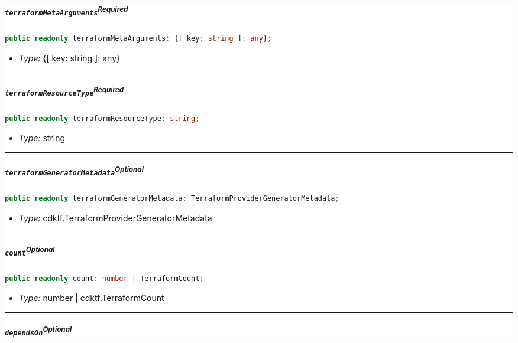 ##### `terraformMetaArguments`<sup>Required</sup> <a name="terraformMetaArguments" id="rhizo-co-terraform-provider-oci.dataOciDatabaseExternalNonContainerDatabase.DataOciDatabaseExternalNonContainerDatabase.property.terraformMetaArguments"></a>

```typescript
public readonly terraformMetaArguments: {[ key: string ]: any};
```

- *Type:* {[ key: string ]: any}

---

##### `terraformResourceType`<sup>Required</sup> <a name="terraformResourceType" id="rhizo-co-terraform-provider-oci.dataOciDatabaseExternalNonContainerDatabase.DataOciDatabaseExternalNonContainerDatabase.property.terraformResourceType"></a>

```typescript
public readonly terraformResourceType: string;
```

- *Type:* string

---

##### `terraformGeneratorMetadata`<sup>Optional</sup> <a name="terraformGeneratorMetadata" id="rhizo-co-terraform-provider-oci.dataOciDatabaseExternalNonContainerDatabase.DataOciDatabaseExternalNonContainerDatabase.property.terraformGeneratorMetadata"></a>

```typescript
public readonly terraformGeneratorMetadata: TerraformProviderGeneratorMetadata;
```

- *Type:* cdktf.TerraformProviderGeneratorMetadata

---

##### `count`<sup>Optional</sup> <a name="count" id="rhizo-co-terraform-provider-oci.dataOciDatabaseExternalNonContainerDatabase.DataOciDatabaseExternalNonContainerDatabase.property.count"></a>

```typescript
public readonly count: number | TerraformCount;
```

- *Type:* number | cdktf.TerraformCount

---

##### `dependsOn`<sup>Optional</sup> <a name="dependsOn" id="rhizo-co-terraform-provider-oci.dataOciDatabaseExternalNonContainerDatabase.DataOciDatabaseExternalNonContainerDatabase.property.dependsOn"></a>
